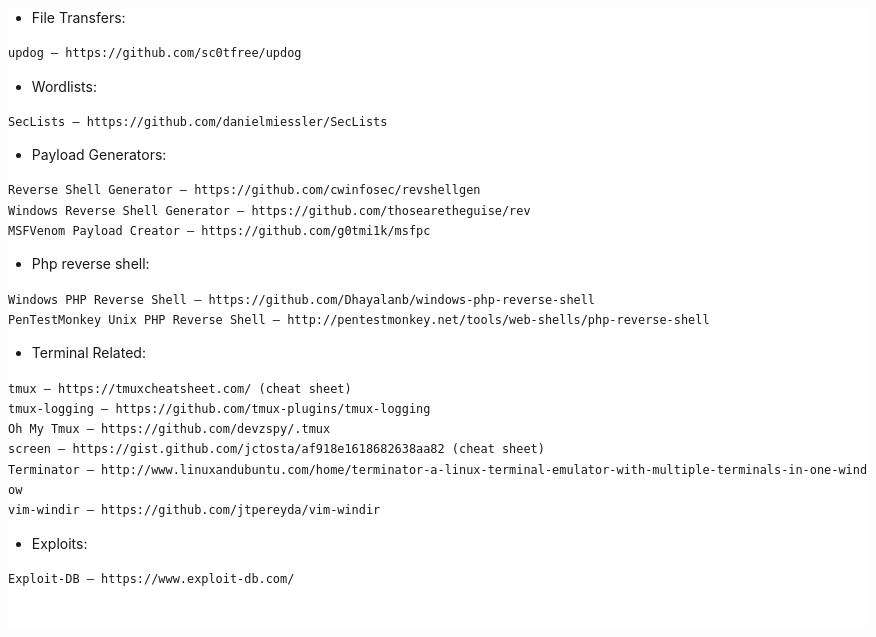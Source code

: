 <ul dir="auto">
<li>File Transfers:</li>
</ul>
<div class="snippet-clipboard-content notranslate position-relative overflow-auto" data-snippet-clipboard-copy-content="updog — https://github.com/sc0tfree/updog"><pre class="notranslate"><code>updog — https://github.com/sc0tfree/updog
</code></pre></div>
<ul dir="auto">
<li>Wordlists:</li>
</ul>
<div class="snippet-clipboard-content notranslate position-relative overflow-auto" data-snippet-clipboard-copy-content="SecLists — https://github.com/danielmiessler/SecLists"><pre class="notranslate"><code>SecLists — https://github.com/danielmiessler/SecLists
</code></pre></div>
<ul dir="auto">
<li>Payload Generators:</li>
</ul>
<div class="snippet-clipboard-content notranslate position-relative overflow-auto" data-snippet-clipboard-copy-content="Reverse Shell Generator — https://github.com/cwinfosec/revshellgen
Windows Reverse Shell Generator — https://github.com/thosearetheguise/rev
MSFVenom Payload Creator — https://github.com/g0tmi1k/msfpc"><pre class="notranslate"><code>Reverse Shell Generator — https://github.com/cwinfosec/revshellgen
Windows Reverse Shell Generator — https://github.com/thosearetheguise/rev
MSFVenom Payload Creator — https://github.com/g0tmi1k/msfpc
</code></pre></div>
<ul dir="auto">
<li>Php reverse shell:</li>
</ul>
<div class="snippet-clipboard-content notranslate position-relative overflow-auto" data-snippet-clipboard-copy-content="Windows PHP Reverse Shell — https://github.com/Dhayalanb/windows-php-reverse-shell
PenTestMonkey Unix PHP Reverse Shell — http://pentestmonkey.net/tools/web-shells/php-reverse-shell"><pre class="notranslate"><code>Windows PHP Reverse Shell — https://github.com/Dhayalanb/windows-php-reverse-shell
PenTestMonkey Unix PHP Reverse Shell — http://pentestmonkey.net/tools/web-shells/php-reverse-shell
</code></pre></div>
<ul dir="auto">
<li>Terminal Related:</li>
</ul>
<div class="snippet-clipboard-content notranslate position-relative overflow-auto" data-snippet-clipboard-copy-content="tmux — https://tmuxcheatsheet.com/ (cheat sheet)
tmux-logging — https://github.com/tmux-plugins/tmux-logging
Oh My Tmux — https://github.com/devzspy/.tmux
screen — https://gist.github.com/jctosta/af918e1618682638aa82 (cheat sheet)
Terminator — http://www.linuxandubuntu.com/home/terminator-a-linux-terminal-emulator-with-multiple-terminals-in-one-window
vim-windir — https://github.com/jtpereyda/vim-windir"><pre class="notranslate"><code>tmux — https://tmuxcheatsheet.com/ (cheat sheet)
tmux-logging — https://github.com/tmux-plugins/tmux-logging
Oh My Tmux — https://github.com/devzspy/.tmux
screen — https://gist.github.com/jctosta/af918e1618682638aa82 (cheat sheet)
Terminator — http://www.linuxandubuntu.com/home/terminator-a-linux-terminal-emulator-with-multiple-terminals-in-one-window
vim-windir — https://github.com/jtpereyda/vim-windir
</code></pre></div>
<ul dir="auto">
<li>Exploits:</li>
</ul>
<div class="snippet-clipboard-content notranslate position-relative overflow-auto" data-snippet-clipboard-copy-content="Exploit-DB — https://www.exploit-db.com/
Windows Kernel Exploits — https://github.com/SecWiki/windows-kernel-exploits
AutoNSE — https://github.com/m4ll0k/AutoNSE
Linux Kernel Exploits — https://github.com/lucyoa/kernel-exploits"><pre class="notranslate"><code>Exploit-DB — https://www.exploit-db.com/